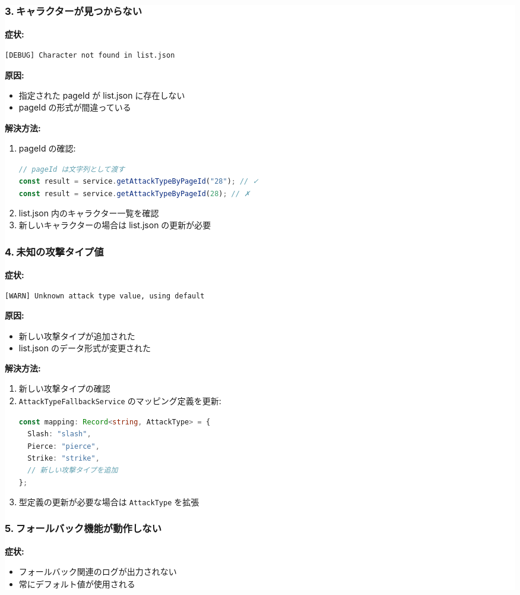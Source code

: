 ### 3. キャラクターが見つからない

**症状:**

```
[DEBUG] Character not found in list.json
```

**原因:**

- 指定された pageId が list.json に存在しない
- pageId の形式が間違っている

**解決方法:**

1. pageId の確認:
   ```typescript
   // pageId は文字列として渡す
   const result = service.getAttackTypeByPageId("28"); // ✓
   const result = service.getAttackTypeByPageId(28); // ✗
   ```
2. list.json 内のキャラクター一覧を確認
3. 新しいキャラクターの場合は list.json の更新が必要

### 4. 未知の攻撃タイプ値

**症状:**

```
[WARN] Unknown attack type value, using default
```

**原因:**

- 新しい攻撃タイプが追加された
- list.json のデータ形式が変更された

**解決方法:**

1. 新しい攻撃タイプの確認
2. `AttackTypeFallbackService` のマッピング定義を更新:
   ```typescript
   const mapping: Record<string, AttackType> = {
     Slash: "slash",
     Pierce: "pierce",
     Strike: "strike",
     // 新しい攻撃タイプを追加
   };
   ```
3. 型定義の更新が必要な場合は `AttackType` を拡張

### 5. フォールバック機能が動作しない

**症状:**

- フォールバック関連のログが出力されない
- 常にデフォルト値が使用される

